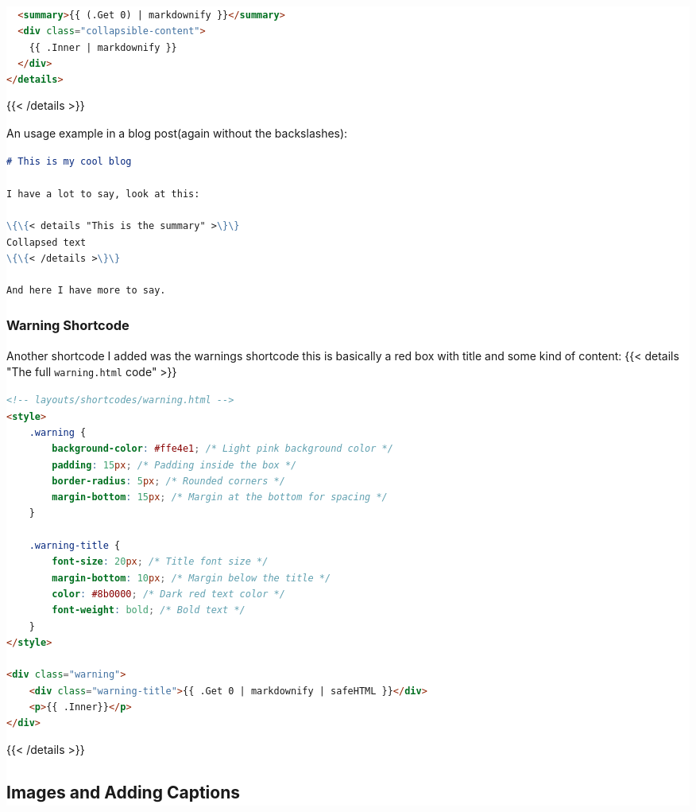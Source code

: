 ```html
  <summary>{{ (.Get 0) | markdownify }}</summary>
  <div class="collapsible-content">
    {{ .Inner | markdownify }}
  </div>
</details>
```
{{< /details >}}

An usage example in a blog post(again without the backslashes):
```markdown
# This is my cool blog

I have a lot to say, look at this:

\{\{< details "This is the summary" >\}\}
Collapsed text
\{\{< /details >\}\}

And here I have more to say.
```

### Warning Shortcode

Another shortcode I added was the warnings shortcode this is basically a red box with title and some kind of content:
{{< details "The full `warning.html` code" >}}
```html
<!-- layouts/shortcodes/warning.html -->
<style>
    .warning {
        background-color: #ffe4e1; /* Light pink background color */
        padding: 15px; /* Padding inside the box */
        border-radius: 5px; /* Rounded corners */
        margin-bottom: 15px; /* Margin at the bottom for spacing */
    }

    .warning-title {
        font-size: 20px; /* Title font size */
        margin-bottom: 10px; /* Margin below the title */
        color: #8b0000; /* Dark red text color */
        font-weight: bold; /* Bold text */
    }
</style>

<div class="warning">
    <div class="warning-title">{{ .Get 0 | markdownify | safeHTML }}</div>
    <p>{{ .Inner}}</p>
</div>
```
{{< /details >}}

## Images and Adding Captions

